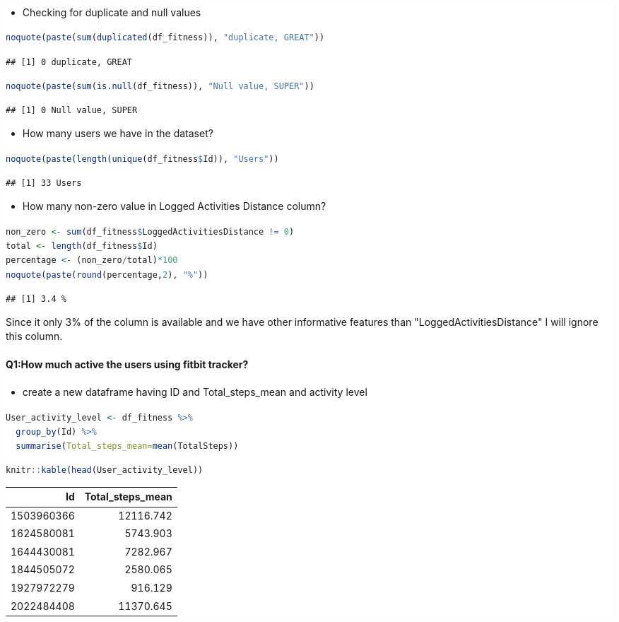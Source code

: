 - Checking for duplicate and null values 


```r
noquote(paste(sum(duplicated(df_fitness)), "duplicate, GREAT"))
```

```
## [1] 0 duplicate, GREAT
```

```r
noquote(paste(sum(is.null(df_fitness)), "Null value, SUPER"))
```

```
## [1] 0 Null value, SUPER
```

- How many users we have in the dataset? 


```r
noquote(paste(length(unique(df_fitness$Id)), "Users"))
```

```
## [1] 33 Users
```

- How many non-zero value in Logged Activities Distance column? 


```r
non_zero <- sum(df_fitness$LoggedActivitiesDistance != 0)
total <- length(df_fitness$Id)
percentage <- (non_zero/total)*100
noquote(paste(round(percentage,2), "%"))
```

```
## [1] 3.4 %
```
Since it only 3% of the column is available and we have other informative features than "LoggedActivitiesDistance" I will ignore this column.


#### Q1:How much active the users using fitbit tracker? 

- create a new dataframe having ID and Total_steps_mean and activity level

```r
User_activity_level <- df_fitness %>%
  group_by(Id) %>%
  summarise(Total_steps_mean=mean(TotalSteps))
```


```r
knitr::kable(head(User_activity_level))
```



|         Id| Total_steps_mean|
|----------:|----------------:|
| 1503960366|        12116.742|
| 1624580081|         5743.903|
| 1644430081|         7282.967|
| 1844505072|         2580.065|
| 1927972279|          916.129|
| 2022484408|        11370.645|
